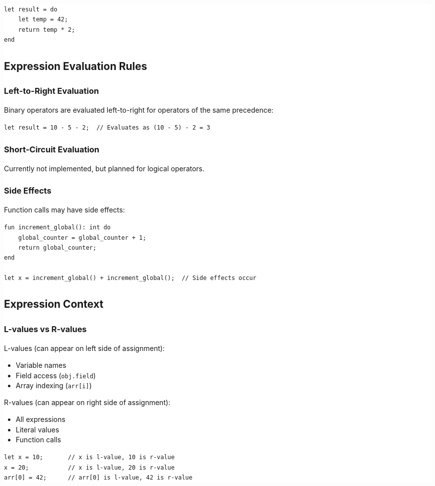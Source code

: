 ```orbit
let result = do
    let temp = 42;
    return temp * 2;
end
```

## Expression Evaluation Rules

### Left-to-Right Evaluation

Binary operators are evaluated left-to-right for operators of the same precedence:

```orbit
let result = 10 - 5 - 2;  // Evaluates as (10 - 5) - 2 = 3
```

### Short-Circuit Evaluation

Currently not implemented, but planned for logical operators.

### Side Effects

Function calls may have side effects:

```orbit
fun increment_global(): int do
    global_counter = global_counter + 1;
    return global_counter;
end

let x = increment_global() + increment_global();  // Side effects occur
```

## Expression Context

### L-values vs R-values

L-values (can appear on left side of assignment):
- Variable names
- Field access (`obj.field`)
- Array indexing (`arr[i]`)

R-values (can appear on right side of assignment):
- All expressions
- Literal values
- Function calls

```orbit
let x = 10;       // x is l-value, 10 is r-value
x = 20;           // x is l-value, 20 is r-value
arr[0] = 42;      // arr[0] is l-value, 42 is r-value
```

